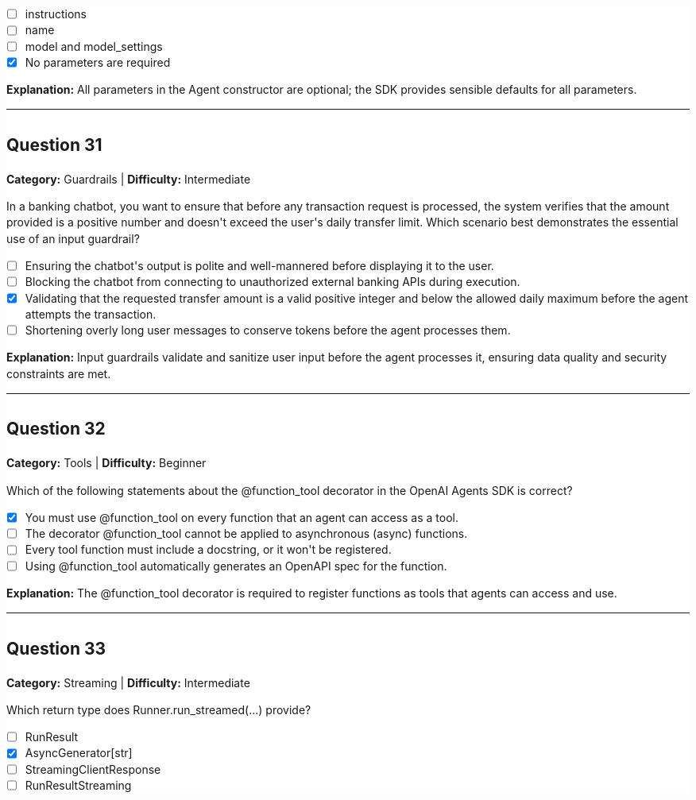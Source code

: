 -   [ ] instructions
-   [ ] name
-   [ ] model and model_settings
-   [x] No parameters are required

**Explanation:** All parameters in the Agent constructor are optional; the SDK provides sensible defaults for all parameters.

---

## Question 31

**Category:** Guardrails | **Difficulty:** Intermediate

In a banking chatbot, you want to ensure that before any transaction request is processed, the system verifies that the amount provided is a positive number and doesn't exceed the user's daily transfer limit. Which scenario best demonstrates the essential use of an input guardrail?

-   [ ] Ensuring the chatbot's output is polite and well-mannered before displaying it to the user.
-   [ ] Blocking the chatbot from connecting to unauthorized external banking APIs during execution.
-   [x] Validating that the requested transfer amount is a valid positive integer and below the allowed daily maximum before the agent attempts the transaction.
-   [ ] Shortening overly long user messages to conserve tokens before the agent processes them.

**Explanation:** Input guardrails validate and sanitize user input before the agent processes it, ensuring data quality and security constraints are met.

---

## Question 32

**Category:** Tools | **Difficulty:** Beginner

Which of the following statements about the @function_tool decorator in the OpenAI Agents SDK is correct?

-   [x] You must use @function_tool on every function that an agent can access as a tool.
-   [ ] The decorator @function_tool cannot be applied to asynchronous (async) functions.
-   [ ] Every tool function must include a docstring, or it won't be registered.
-   [ ] Using @function_tool automatically generates an OpenAPI spec for the function.

**Explanation:** The @function_tool decorator is required to register functions as tools that agents can access and use.

---

## Question 33

**Category:** Streaming | **Difficulty:** Intermediate

Which return type does Runner.run_streamed(...) provide?

-   [ ] RunResult
-   [x] AsyncGenerator[str]
-   [ ] StreamingClientResponse
-   [ ] RunResultStreaming
